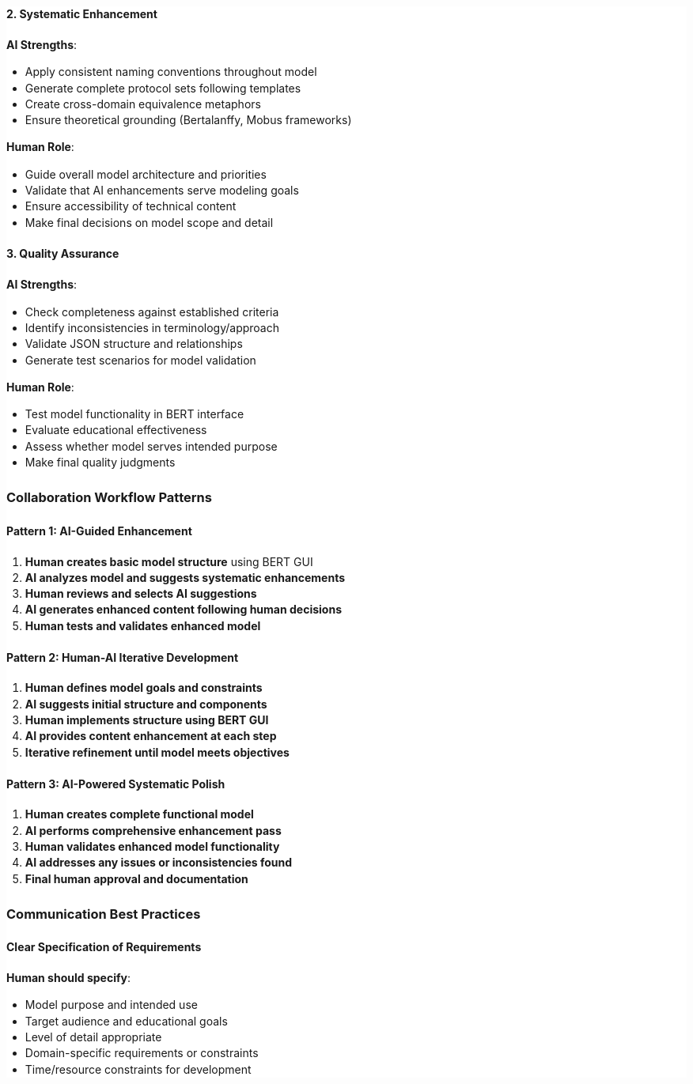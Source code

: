 #### 2. Systematic Enhancement
**AI Strengths**:
- Apply consistent naming conventions throughout model
- Generate complete protocol sets following templates
- Create cross-domain equivalence metaphors
- Ensure theoretical grounding (Bertalanffy, Mobus frameworks)

**Human Role**:
- Guide overall model architecture and priorities
- Validate that AI enhancements serve modeling goals
- Ensure accessibility of technical content
- Make final decisions on model scope and detail

#### 3. Quality Assurance
**AI Strengths**:
- Check completeness against established criteria
- Identify inconsistencies in terminology/approach
- Validate JSON structure and relationships
- Generate test scenarios for model validation

**Human Role**:
- Test model functionality in BERT interface
- Evaluate educational effectiveness
- Assess whether model serves intended purpose
- Make final quality judgments

### Collaboration Workflow Patterns

#### Pattern 1: AI-Guided Enhancement
1. **Human creates basic model structure** using BERT GUI
2. **AI analyzes model and suggests systematic enhancements**
3. **Human reviews and selects AI suggestions**
4. **AI generates enhanced content following human decisions**
5. **Human tests and validates enhanced model**

#### Pattern 2: Human-AI Iterative Development
1. **Human defines model goals and constraints**
2. **AI suggests initial structure and components**
3. **Human implements structure using BERT GUI**
4. **AI provides content enhancement at each step**
5. **Iterative refinement until model meets objectives**

#### Pattern 3: AI-Powered Systematic Polish
1. **Human creates complete functional model**
2. **AI performs comprehensive enhancement pass**
3. **Human validates enhanced model functionality**
4. **AI addresses any issues or inconsistencies found**
5. **Final human approval and documentation**

### Communication Best Practices

#### Clear Specification of Requirements
**Human should specify**:
- Model purpose and intended use
- Target audience and educational goals
- Level of detail appropriate
- Domain-specific requirements or constraints
- Time/resource constraints for development
